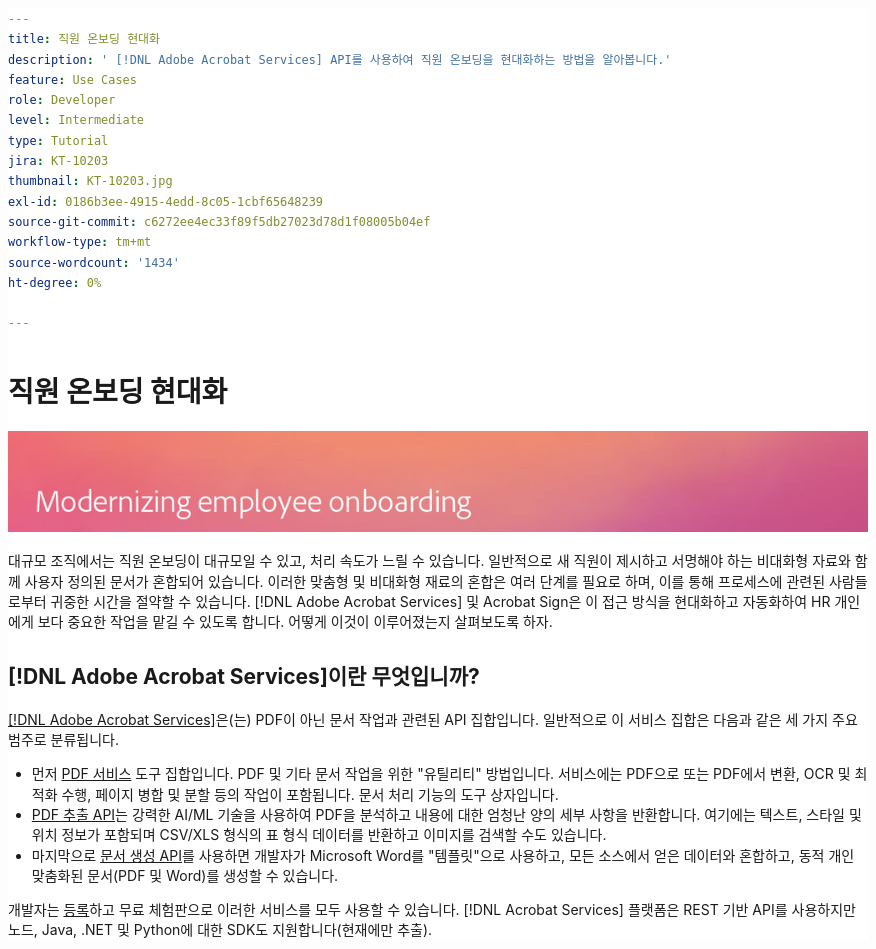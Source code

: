 ```yaml
---
title: 직원 온보딩 현대화
description: ' [!DNL Adobe Acrobat Services] API를 사용하여 직원 온보딩을 현대화하는 방법을 알아봅니다.'
feature: Use Cases
role: Developer
level: Intermediate
type: Tutorial
jira: KT-10203
thumbnail: KT-10203.jpg
exl-id: 0186b3ee-4915-4edd-8c05-1cbf65648239
source-git-commit: c6272ee4ec33f89f5db27023d78d1f08005b04ef
workflow-type: tm+mt
source-wordcount: '1434'
ht-degree: 0%

---
```


# 직원 온보딩 현대화

![사례 영웅 배너 사용](assets/usecaseemployeeonboardinghero.jpg)

대규모 조직에서는 직원 온보딩이 대규모일 수 있고, 처리 속도가 느릴 수 있습니다. 일반적으로 새 직원이 제시하고 서명해야 하는 비대화형 자료와 함께 사용자 정의된 문서가 혼합되어 있습니다. 이러한 맞춤형 및 비대화형 재료의 혼합은 여러 단계를 필요로 하며, 이를 통해 프로세스에 관련된 사람들로부터 귀중한 시간을 절약할 수 있습니다. [!DNL Adobe Acrobat Services] 및 Acrobat Sign은 이 접근 방식을 현대화하고 자동화하여 HR 개인에게 보다 중요한 작업을 맡길 수 있도록 합니다. 어떻게 이것이 이루어졌는지 살펴보도록 하자.

## [!DNL Adobe Acrobat Services]이란 무엇입니까?

[[!DNL Adobe Acrobat Services]](https://developer.adobe.com/document-services/homepage)은(는) PDF이 아닌 문서 작업과 관련된 API 집합입니다. 일반적으로 이 서비스 집합은 다음과 같은 세 가지 주요 범주로 분류됩니다.

* 먼저 [PDF 서비스](https://developer.adobe.com/document-services/apis/pdf-services/) 도구 집합입니다. PDF 및 기타 문서 작업을 위한 &quot;유틸리티&quot; 방법입니다. 서비스에는 PDF으로 또는 PDF에서 변환, OCR 및 최적화 수행, 페이지 병합 및 분할 등의 작업이 포함됩니다. 문서 처리 기능의 도구 상자입니다.
* [PDF 추출 API](https://developer.adobe.com/document-services/apis/pdf-extract/)는 강력한 AI/ML 기술을 사용하여 PDF을 분석하고 내용에 대한 엄청난 양의 세부 사항을 반환합니다. 여기에는 텍스트, 스타일 및 위치 정보가 포함되며 CSV/XLS 형식의 표 형식 데이터를 반환하고 이미지를 검색할 수도 있습니다.
* 마지막으로 [문서 생성 API](https://developer.adobe.com/document-services/apis/doc-generation/)를 사용하면 개발자가 Microsoft Word를 &quot;템플릿&quot;으로 사용하고, 모든 소스에서 얻은 데이터와 혼합하고, 동적 개인 맞춤화된 문서(PDF 및 Word)를 생성할 수 있습니다.

개발자는 [등록](https://documentcloud.adobe.com/dc-integration-creation-app-cdn/main.html)하고 무료 체험판으로 이러한 서비스를 모두 사용할 수 있습니다. [!DNL Acrobat Services] 플랫폼은 REST 기반 API를 사용하지만 노드, Java, .NET 및 Python에 대한 SDK도 지원합니다(현재에만 추출).

